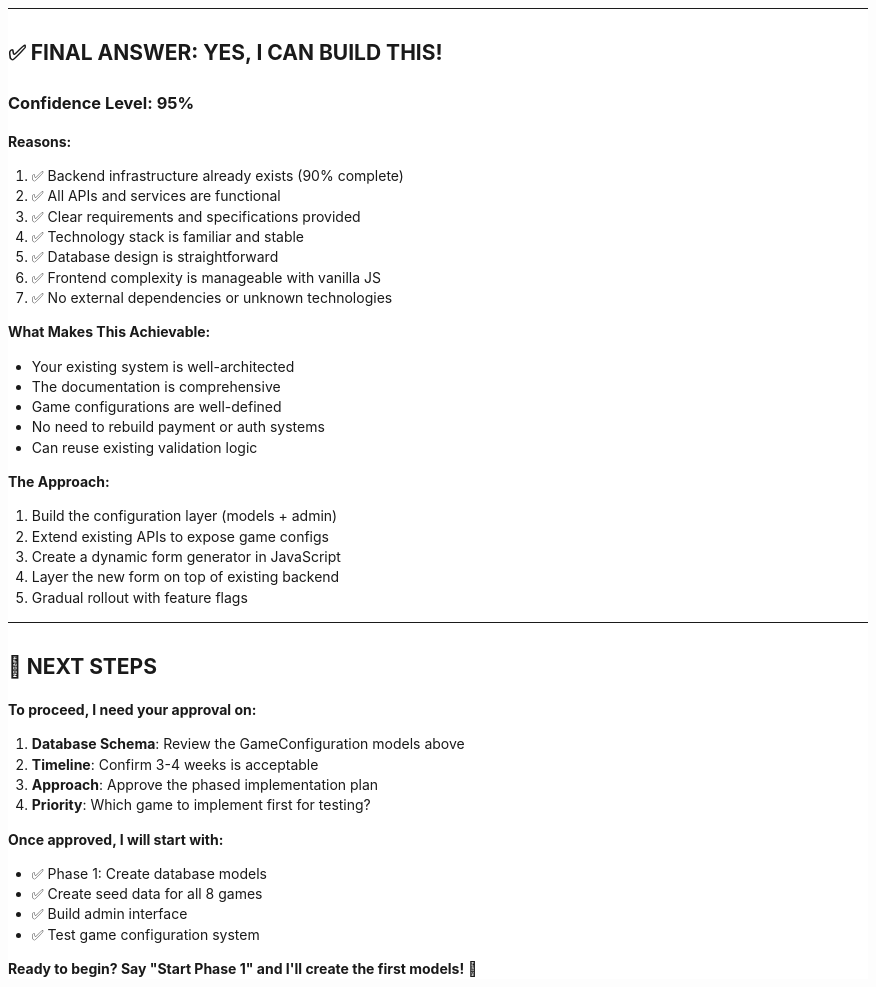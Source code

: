 
---

## ✅ FINAL ANSWER: YES, I CAN BUILD THIS!

### Confidence Level: **95%**

**Reasons:**
1. ✅ Backend infrastructure already exists (90% complete)
2. ✅ All APIs and services are functional
3. ✅ Clear requirements and specifications provided
4. ✅ Technology stack is familiar and stable
5. ✅ Database design is straightforward
6. ✅ Frontend complexity is manageable with vanilla JS
7. ✅ No external dependencies or unknown technologies

**What Makes This Achievable:**
- Your existing system is well-architected
- The documentation is comprehensive
- Game configurations are well-defined
- No need to rebuild payment or auth systems
- Can reuse existing validation logic

**The Approach:**
1. Build the configuration layer (models + admin)
2. Extend existing APIs to expose game configs
3. Create a dynamic form generator in JavaScript
4. Layer the new form on top of existing backend
5. Gradual rollout with feature flags

---

## 🎯 NEXT STEPS

**To proceed, I need your approval on:**

1. **Database Schema**: Review the GameConfiguration models above
2. **Timeline**: Confirm 3-4 weeks is acceptable
3. **Approach**: Approve the phased implementation plan
4. **Priority**: Which game to implement first for testing?

**Once approved, I will start with:**
- ✅ Phase 1: Create database models
- ✅ Create seed data for all 8 games
- ✅ Build admin interface
- ✅ Test game configuration system

**Ready to begin? Say "Start Phase 1" and I'll create the first models!** 🚀

